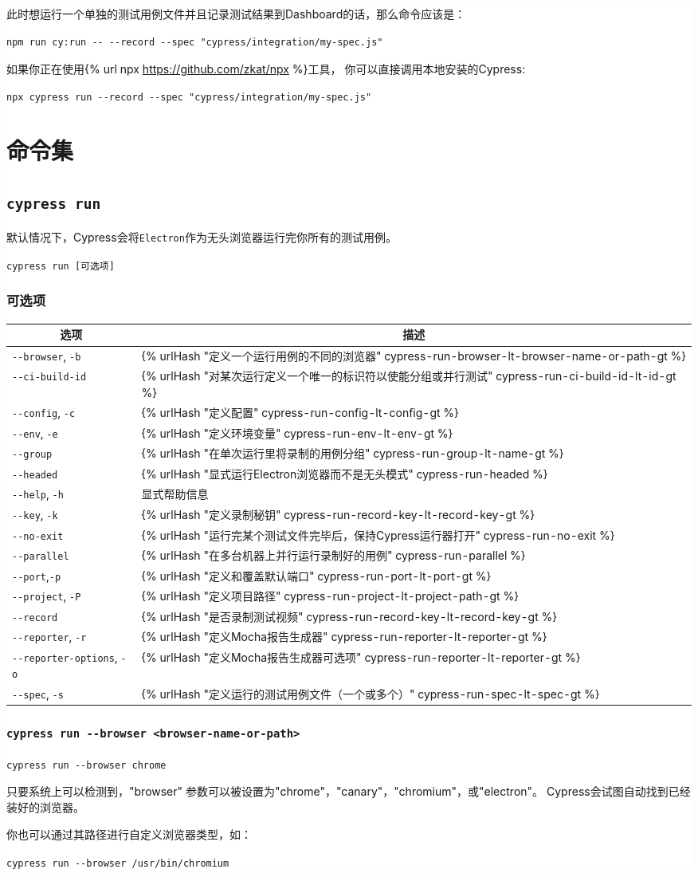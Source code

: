 此时想运行一个单独的测试用例文件并且记录测试结果到Dashboard的话，那么命令应该是：

```shell
npm run cy:run -- --record --spec "cypress/integration/my-spec.js"
```

如果你正在使用{% url npx https://github.com/zkat/npx %}工具， 你可以直接调用本地安装的Cypress:

```shell
npx cypress run --record --spec "cypress/integration/my-spec.js"
```

# 命令集

## `cypress run`

默认情况下，Cypress会将`Electron`作为无头浏览器运行完你所有的测试用例。

```shell
cypress run [可选项]
```

### 可选项

选项 | 描述
------ |  ---------
`--browser`, `-b`  | {% urlHash "定义一个运行用例的不同的浏览器" cypress-run-browser-lt-browser-name-or-path-gt %}
`--ci-build-id` | {% urlHash "对某次运行定义一个唯一的标识符以使能分组或并行测试" cypress-run-ci-build-id-lt-id-gt %}
`--config`, `-c`  | {% urlHash "定义配置" cypress-run-config-lt-config-gt %}
`--env`, `-e`  | {% urlHash "定义环境变量" cypress-run-env-lt-env-gt %}
`--group`  | {% urlHash "在单次运行里将录制的用例分组" cypress-run-group-lt-name-gt %}
`--headed`  | {% urlHash "显式运行Electron浏览器而不是无头模式" cypress-run-headed %}
`--help`, `-h`  | 显式帮助信息
`--key`, `-k`  | {% urlHash "定义录制秘钥" cypress-run-record-key-lt-record-key-gt %}
`--no-exit` | {% urlHash "运行完某个测试文件完毕后，保持Cypress运行器打开" cypress-run-no-exit %}
`--parallel` | {% urlHash "在多台机器上并行运行录制好的用例" cypress-run-parallel %}
`--port`,`-p`  | {% urlHash "定义和覆盖默认端口" cypress-run-port-lt-port-gt %}
`--project`, `-P` | {% urlHash "定义项目路径" cypress-run-project-lt-project-path-gt %}
`--record`  | {% urlHash "是否录制测试视频" cypress-run-record-key-lt-record-key-gt %}
`--reporter`, `-r`  | {% urlHash "定义Mocha报告生成器" cypress-run-reporter-lt-reporter-gt %}
`--reporter-options`, `-o`  | {% urlHash "定义Mocha报告生成器可选项" cypress-run-reporter-lt-reporter-gt %}
`--spec`, `-s`  | {% urlHash "定义运行的测试用例文件（一个或多个）" cypress-run-spec-lt-spec-gt %}

### `cypress run --browser <browser-name-or-path>`

```shell
cypress run --browser chrome
```

只要系统上可以检测到，"browser" 参数可以被设置为"chrome"，"canary"，"chromium"，或"electron"。 Cypress会试图自动找到已经装好的浏览器。

你也可以通过其路径进行自定义浏览器类型，如：

```shell
cypress run --browser /usr/bin/chromium
```
